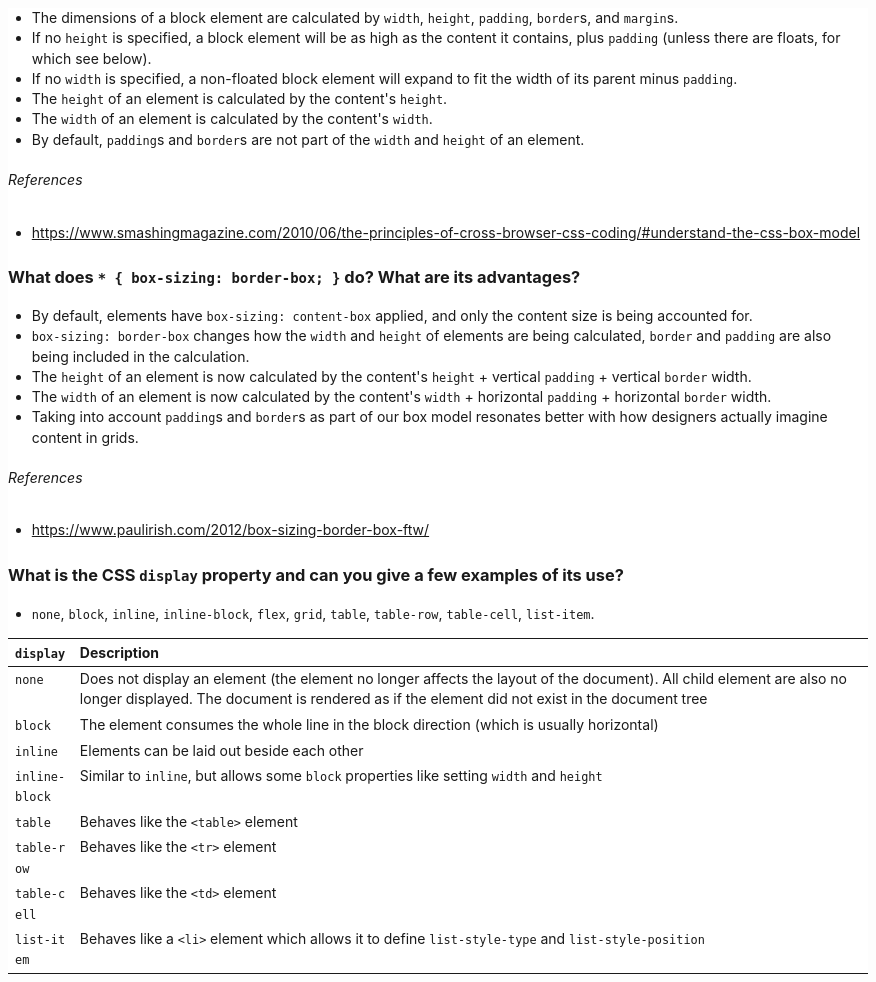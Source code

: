 - The dimensions of a block element are calculated by `width`, `height`, `padding`, `border`s, and `margin`s.
- If no `height` is specified, a block element will be as high as the content it contains, plus `padding` (unless there are floats, for which see below).
- If no `width` is specified, a non-floated block element will expand to fit the width of its parent minus `padding`.
- The `height` of an element is calculated by the content's `height`.
- The `width` of an element is calculated by the content's `width`.
- By default, `padding`s and `border`s are not part of the `width` and `height` of an element.

###### References

- https://www.smashingmagazine.com/2010/06/the-principles-of-cross-browser-css-coding/#understand-the-css-box-model

### What does `* { box-sizing: border-box; }` do? What are its advantages?

- By default, elements have `box-sizing: content-box` applied, and only the content size is being accounted for.
- `box-sizing: border-box` changes how the `width` and `height` of elements are being calculated, `border` and `padding` are also being included in the calculation.
- The `height` of an element is now calculated by the content's `height` + vertical `padding` + vertical `border` width.
- The `width` of an element is now calculated by the content's `width` + horizontal `padding` + horizontal `border` width.
- Taking into account `padding`s and `border`s as part of our box model resonates better with how designers actually imagine content in grids.

###### References

- https://www.paulirish.com/2012/box-sizing-border-box-ftw/

### What is the CSS `display` property and can you give a few examples of its use?

- `none`, `block`, `inline`, `inline-block`, `flex`, `grid`, `table`, `table-row`, `table-cell`, `list-item`.

| `display` | Description |
| :-- | :-- |
| `none` | Does not display an element (the element no longer affects the layout of the document). All child element are also no longer displayed. The document is rendered as if the element did not exist in the document tree |
| `block` | The element consumes the whole line in the block direction (which is usually horizontal) |
| `inline` | Elements can be laid out beside each other |
| `inline-block` | Similar to `inline`, but allows some `block` properties like setting `width` and `height` |
| `table` | Behaves like the `<table>` element |
| `table-row` | Behaves like the `<tr>` element |
| `table-cell` | Behaves like the `<td>` element |
| `list-item` | Behaves like a `<li>` element which allows it to define `list-style-type` and `list-style-position` |
